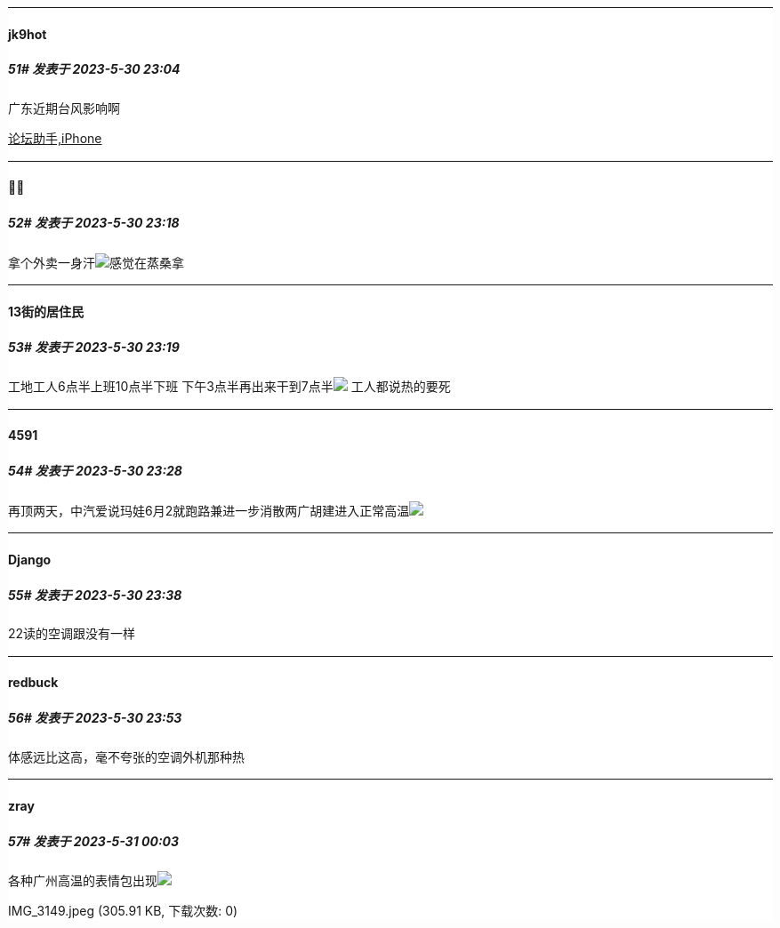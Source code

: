 *****

####  jk9hot  
##### 51#       发表于 2023-5-30 23:04

广东近期台风影响啊

[论坛助手,iPhone](https://bbs.saraba1st.com/2b/forum.php?mod=viewthread&amp;tid=2029836)

*****

####  🐳❔  
##### 52#       发表于 2023-5-30 23:18

拿个外卖一身汗<img src="https://static.saraba1st.com/image/smiley/face2017/019.png" referrerpolicy="no-referrer">感觉在蒸桑拿

*****

####  13街的居住民  
##### 53#       发表于 2023-5-30 23:19

工地工人6点半上班10点半下班 下午3点半再出来干到7点半<img src="https://static.saraba1st.com/image/smiley/face2017/001.png" referrerpolicy="no-referrer"> 工人都说热的要死

*****

####  4591  
##### 54#       发表于 2023-5-30 23:28

再顶两天，中汽爱说玛娃6月2就跑路兼进一步消散两广胡建进入正常高温<img src="https://static.saraba1st.com/image/smiley/face2017/067.png" referrerpolicy="no-referrer">

*****

####  Django  
##### 55#       发表于 2023-5-30 23:38

22读的空调跟没有一样

*****

####  redbuck  
##### 56#       发表于 2023-5-30 23:53

体感远比这高，毫不夸张的空调外机那种热

*****

####  zray  
##### 57#       发表于 2023-5-31 00:03

各种广州高温的表情包出现<img src="https://static.saraba1st.com/image/smiley/face2017/064.png" referrerpolicy="no-referrer">

IMG_3149.jpeg
(305.91 KB, 下载次数: 0)
